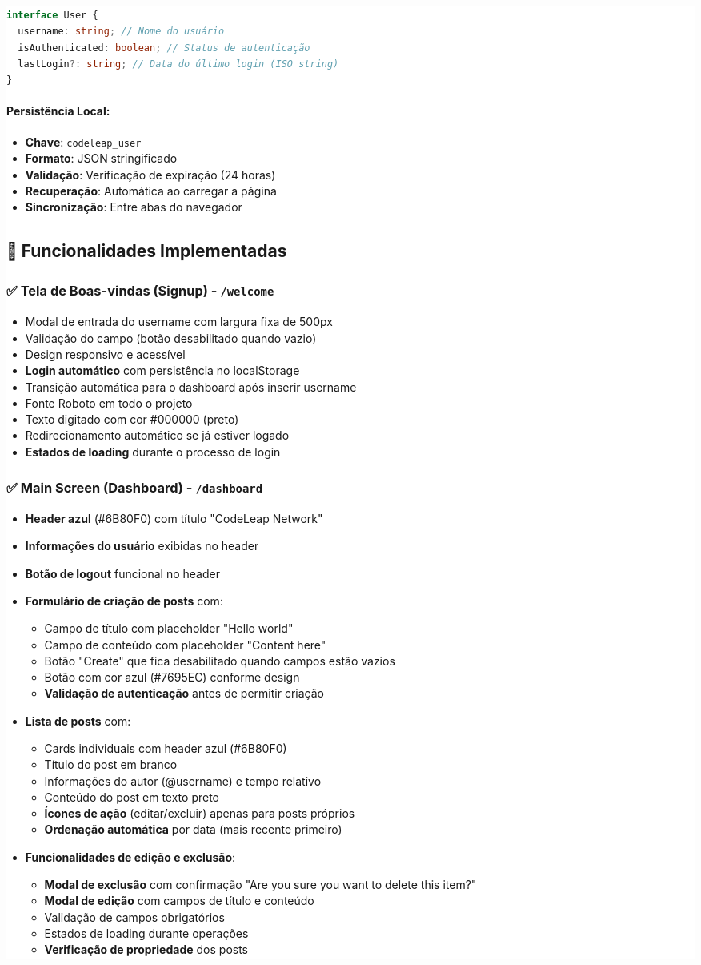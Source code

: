 ```typescript
interface User {
  username: string; // Nome do usuário
  isAuthenticated: boolean; // Status de autenticação
  lastLogin?: string; // Data do último login (ISO string)
}
```

#### **Persistência Local:**

- **Chave**: `codeleap_user`
- **Formato**: JSON stringificado
- **Validação**: Verificação de expiração (24 horas)
- **Recuperação**: Automática ao carregar a página
- **Sincronização**: Entre abas do navegador

## 🎯 Funcionalidades Implementadas

### ✅ Tela de Boas-vindas (Signup) - `/welcome`

- Modal de entrada do username com largura fixa de 500px
- Validação do campo (botão desabilitado quando vazio)
- Design responsivo e acessível
- **Login automático** com persistência no localStorage
- Transição automática para o dashboard após inserir username
- Fonte Roboto em todo o projeto
- Texto digitado com cor #000000 (preto)
- Redirecionamento automático se já estiver logado
- **Estados de loading** durante o processo de login

### ✅ Main Screen (Dashboard) - `/dashboard`

- **Header azul** (#6B80F0) com título "CodeLeap Network"
- **Informações do usuário** exibidas no header
- **Botão de logout** funcional no header
- **Formulário de criação de posts** com:

  - Campo de título com placeholder "Hello world"
  - Campo de conteúdo com placeholder "Content here"
  - Botão "Create" que fica desabilitado quando campos estão vazios
  - Botão com cor azul (#7695EC) conforme design
  - **Validação de autenticação** antes de permitir criação

- **Lista de posts** com:

  - Cards individuais com header azul (#6B80F0)
  - Título do post em branco
  - Informações do autor (@username) e tempo relativo
  - Conteúdo do post em texto preto
  - **Ícones de ação** (editar/excluir) apenas para posts próprios
  - **Ordenação automática** por data (mais recente primeiro)

- **Funcionalidades de edição e exclusão**:
  - **Modal de exclusão** com confirmação "Are you sure you want to delete this item?"
  - **Modal de edição** com campos de título e conteúdo
  - Validação de campos obrigatórios
  - Estados de loading durante operações
  - **Verificação de propriedade** dos posts
